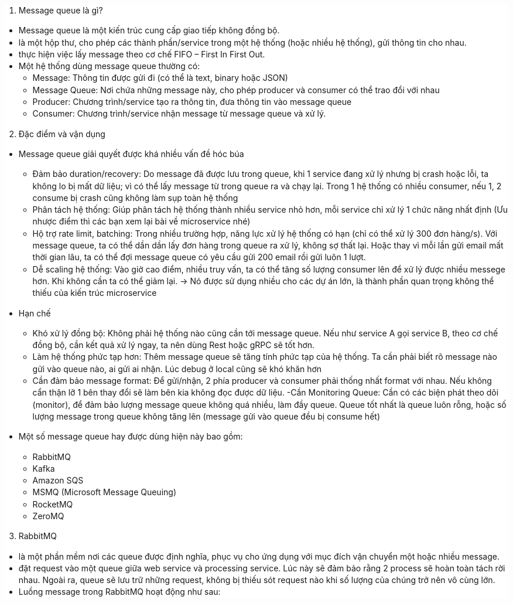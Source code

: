 1. Message queue là gì?

- Message queue là một kiến trúc cung cấp giao tiếp không đồng bộ.
- là một hộp thư, cho phép các thành phần/service trong một hệ thống (hoặc nhiều hệ thống), gửi thông tin cho nhau.
- thực hiện việc lấy message theo cơ chế FIFO – First In First Out.
- Một hệ thống dùng message queue thường có:
  - Message: Thông tin được gửi đi (có thể là text, binary hoặc JSON)
  - Message Queue: Nơi chứa những message này, cho phép producer và consumer có thể trao đổi với nhau
  - Producer: Chương trình/service tạo ra thông tin, đưa thông tin vào message queue
  - Consumer: Chương trình/service nhận message từ message queue và xử lý.

2. Đặc điểm và vận dụng

- Message queue giải quyết được khá nhiều vấn đề hóc búa

  - Đảm bảo duration/recovery: Do message đã được lưu trong queue, khi 1 service đang xử lý nhưng bị crash hoặc lỗi, ta không lo bị mất dữ liệu; vì có thể lấy message từ trong queue ra và chạy lại. Trong 1 hệ thống có nhiều consumer, nếu 1, 2 consume bị crash cũng không làm sụp toàn hệ thống
  - Phân tách hệ thống: Giúp phân tách hệ thống thành nhiều service nhỏ hơn, mỗi service chỉ xử lý 1 chức năng nhất định (Ưu nhược điểm thì các bạn xem lại bài về microservice nhé)
  - Hộ trợ rate limit, batching: Trong nhiều trường hợp, năng lực xử lý hệ thống có hạn (chỉ có thể xử lý 300 đơn hàng/s). Với message queue, ta có thể dần dần lấy đơn hàng trong queue ra xử lý, không sợ thất lại. Hoặc thay vì mỗi lần gửi email mất thời gian lâu, ta có thể đợi message queue có yêu cầu gửi 200 email rồi gửi luôn 1 lượt.
  - Dễ scaling hệ thống: Vào giờ cao điểm, nhiều truy vấn, ta có thể tăng số lượng consumer lên để xử lý được nhiều messege hơn. Khi không cần ta có thể giảm lại.
    -> Nó được sử dụng nhiều cho các dự án lớn, là thành phần quan trọng không thể thiếu của kiến trúc microservice

- Hạn chế
  - Khó xử lý đồng bộ: Không phải hệ thống nào cũng cần tới message queue. Nếu như service A gọi service B, theo cơ chế đồng bộ, cần kết quả xử lý ngay, ta nên dùng Rest hoặc gRPC sẽ tốt hơn.
  - Làm hệ thống phức tạp hơn: Thêm message queue sẽ tăng tính phức tạp của hệ thống. Ta cần phải biết rõ message nào gửi vào queue nào, ai gửi ai nhận. Lúc debug ở local cũng sẽ khó khăn hơn
  - Cần đảm bảo message format: Để gửi/nhận, 2 phía producer và consumer phải thống nhất format với nhau. Nếu không cẩn thận lỡ 1 bên thay đổi sẽ làm bên kia không đọc được dữ liệu.
    -Cần Monitoring Queue: Cần có các biện phát theo dõi (monitor), để đảm bảo lượng message queue không quá nhiều, làm đầy queue. Queue tốt nhất là queue luôn rỗng, hoặc số lượng message trong queue không tăng lên (message gửi vào queue đều bị consume hết)
- Một số message queue hay được dùng hiện này bao gồm:
  - RabbitMQ
  - Kafka
  - Amazon SQS
  - MSMQ (Microsoft Message Queuing)
  - RocketMQ
  - ZeroMQ

3. RabbitMQ

- là một phần mềm nơi các queue được định nghĩa, phục vụ cho ứng dụng với mục đích vận chuyển một hoặc nhiều message.
- đặt request vào một queue giữa web service và processing service. Lúc này sẽ đảm bảo rằng 2 process sẽ hoàn toàn tách rời nhau. Ngoài ra, queue sẽ lưu trữ những request, không bị thiếu sót request nào khi số lượng của chúng trở nên vô cùng lớn.
- Luồng message trong RabbitMQ hoạt động như sau:
